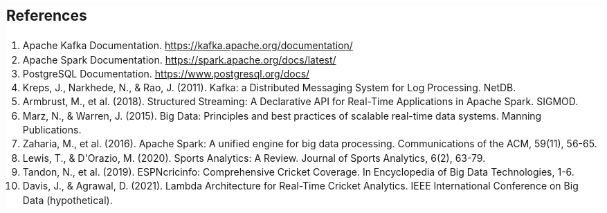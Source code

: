 ## References

1. Apache Kafka Documentation. https://kafka.apache.org/documentation/
2. Apache Spark Documentation. https://spark.apache.org/docs/latest/
3. PostgreSQL Documentation. https://www.postgresql.org/docs/
4. Kreps, J., Narkhede, N., & Rao, J. (2011). Kafka: a Distributed Messaging System for Log Processing. NetDB.
5. Armbrust, M., et al. (2018). Structured Streaming: A Declarative API for Real-Time Applications in Apache Spark. SIGMOD.
6. Marz, N., & Warren, J. (2015). Big Data: Principles and best practices of scalable real-time data systems. Manning Publications.
7. Zaharia, M., et al. (2016). Apache Spark: A unified engine for big data processing. Communications of the ACM, 59(11), 56-65.
8. Lewis, T., & D'Orazio, M. (2020). Sports Analytics: A Review. Journal of Sports Analytics, 6(2), 63-79.
9. Tandon, N., et al. (2019). ESPNcricinfo: Comprehensive Cricket Coverage. In Encyclopedia of Big Data Technologies, 1-6.
10. Davis, J., & Agrawal, D. (2021). Lambda Architecture for Real-Time Cricket Analytics. IEEE International Conference on Big Data (hypothetical). 
